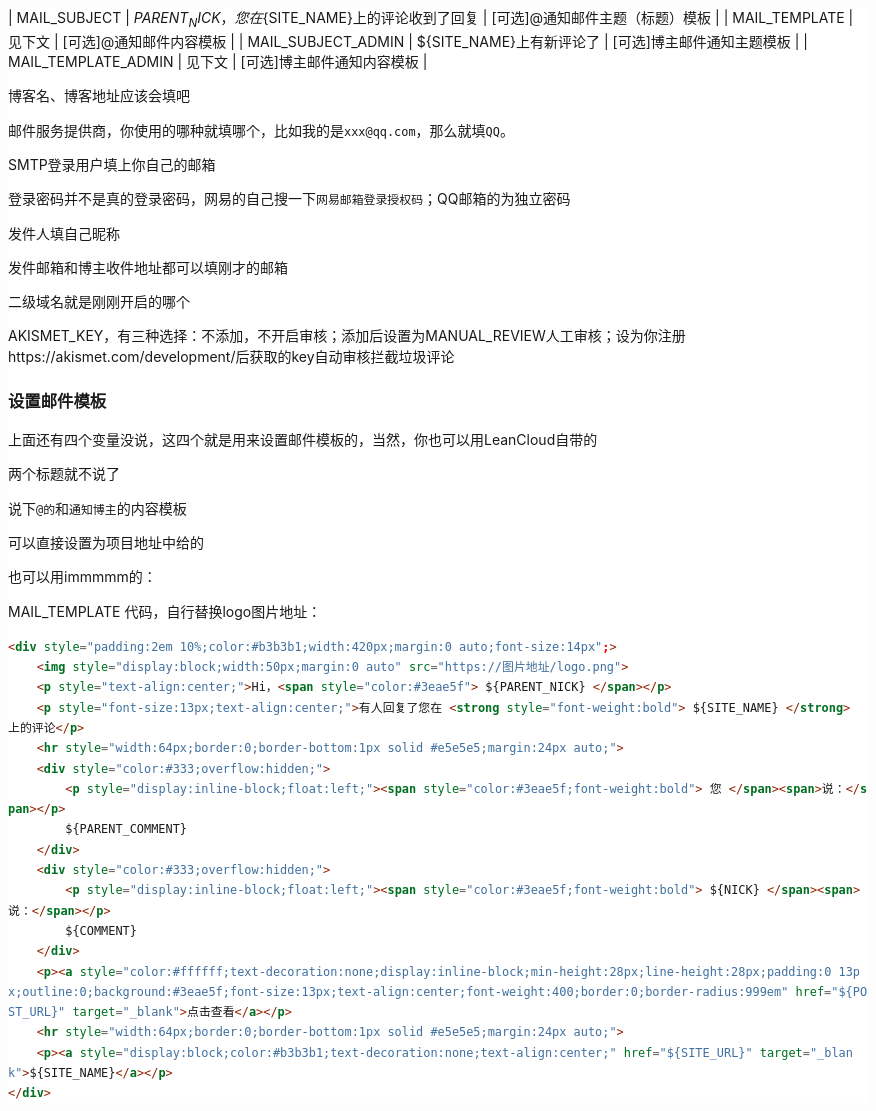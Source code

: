 | MAIL_SUBJECT        | ${PARENT_NICK}，您在${SITE_NAME}上的评论收到了回复 | [可选]@通知邮件主题（标题）模板 |
| MAIL_TEMPLATE       | 见下文                                             | [可选]@通知邮件内容模板         |
| MAIL_SUBJECT_ADMIN  | ${SITE_NAME}上有新评论了                           | [可选]博主邮件通知主题模板      |
| MAIL_TEMPLATE_ADMIN | 见下文                                             | [可选]博主邮件通知内容模板      |

博客名、博客地址应该会填吧

邮件服务提供商，你使用的哪种就填哪个，比如我的是`xxx@qq.com`，那么就填`QQ`。

SMTP登录用户填上你自己的邮箱

登录密码并不是真的登录密码，网易的自己搜一下`网易邮箱登录授权码`；QQ邮箱的为独立密码

发件人填自己昵称

发件邮箱和博主收件地址都可以填刚才的邮箱

二级域名就是刚刚开启的哪个

AKISMET_KEY，有三种选择：不添加，不开启审核；添加后设置为MANUAL_REVIEW人工审核；设为你注册https://akismet.com/development/后获取的key自动审核拦截垃圾评论



### 设置邮件模板

上面还有四个变量没说，这四个就是用来设置邮件模板的，当然，你也可以用LeanCloud自带的

两个标题就不说了

说下`@的`和`通知博主`的内容模板

可以直接设置为项目地址中给的

也可以用immmmm的：

MAIL_TEMPLATE 代码，自行替换logo图片地址：

```html
<div style="padding:2em 10%;color:#b3b3b1;width:420px;margin:0 auto;font-size:14px";>
	<img style="display:block;width:50px;margin:0 auto" src="https://图片地址/logo.png">
	<p style="text-align:center;">Hi，<span style="color:#3eae5f"> ${PARENT_NICK} </span></p>
	<p style="font-size:13px;text-align:center;">有人回复了您在 <strong style="font-weight:bold"> ${SITE_NAME} </strong> 上的评论</p>
	<hr style="width:64px;border:0;border-bottom:1px solid #e5e5e5;margin:24px auto;">
	<div style="color:#333;overflow:hidden;">
		<p style="display:inline-block;float:left;"><span style="color:#3eae5f;font-weight:bold"> 您 </span><span>说：</span></p>
		${PARENT_COMMENT}
	</div>
	<div style="color:#333;overflow:hidden;">
		<p style="display:inline-block;float:left;"><span style="color:#3eae5f;font-weight:bold"> ${NICK} </span><span>说：</span></p>
		${COMMENT}
	</div>
	<p><a style="color:#ffffff;text-decoration:none;display:inline-block;min-height:28px;line-height:28px;padding:0 13px;outline:0;background:#3eae5f;font-size:13px;text-align:center;font-weight:400;border:0;border-radius:999em" href="${POST_URL}" target="_blank">点击查看</a></p>
	<hr style="width:64px;border:0;border-bottom:1px solid #e5e5e5;margin:24px auto;">
	<p><a style="display:block;color:#b3b3b1;text-decoration:none;text-align:center;" href="${SITE_URL}" target="_blank">${SITE_NAME}</a></p>
</div>
```
